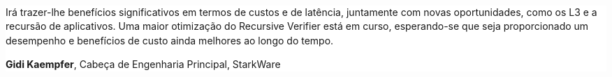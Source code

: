 Irá trazer-lhe benefícios significativos em termos de custos e de latência, juntamente com novas oportunidades, como os L3 e a recursão de aplicativos. Uma maior otimização do Recursive Verifier está em curso, esperando-se que seja proporcionado um desempenho e benefícios de custo ainda melhores ao longo do tempo.



**Gidi Kaempfer**, Cabeça de Engenharia Principal, StarkWare